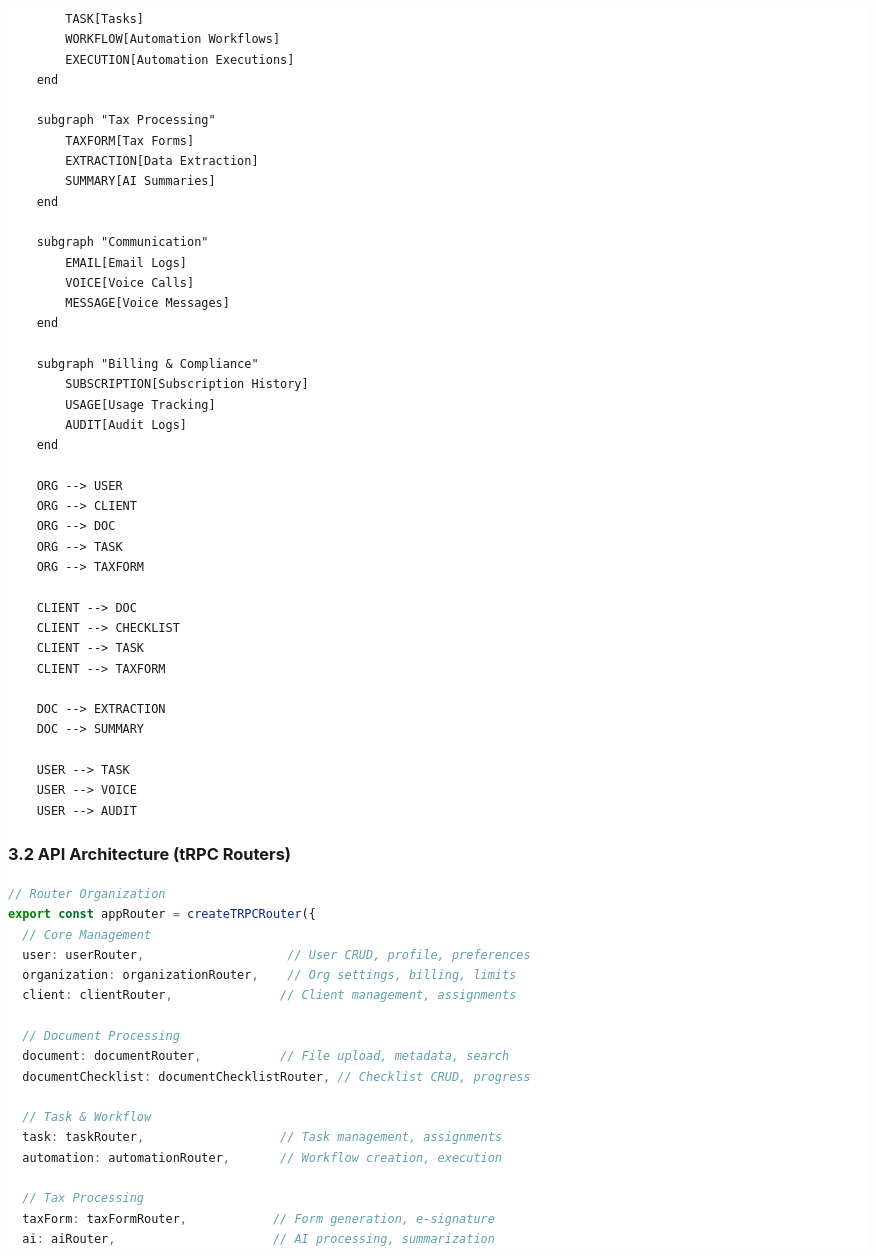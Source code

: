 ```mermaid
        TASK[Tasks]
        WORKFLOW[Automation Workflows]
        EXECUTION[Automation Executions]
    end

    subgraph "Tax Processing"
        TAXFORM[Tax Forms]
        EXTRACTION[Data Extraction]
        SUMMARY[AI Summaries]
    end

    subgraph "Communication"
        EMAIL[Email Logs]
        VOICE[Voice Calls]
        MESSAGE[Voice Messages]
    end

    subgraph "Billing & Compliance"
        SUBSCRIPTION[Subscription History]
        USAGE[Usage Tracking]
        AUDIT[Audit Logs]
    end

    ORG --> USER
    ORG --> CLIENT
    ORG --> DOC
    ORG --> TASK
    ORG --> TAXFORM

    CLIENT --> DOC
    CLIENT --> CHECKLIST
    CLIENT --> TASK
    CLIENT --> TAXFORM

    DOC --> EXTRACTION
    DOC --> SUMMARY

    USER --> TASK
    USER --> VOICE
    USER --> AUDIT
```

### **3.2 API Architecture (tRPC Routers)**

```typescript
// Router Organization
export const appRouter = createTRPCRouter({
  // Core Management
  user: userRouter,                    // User CRUD, profile, preferences
  organization: organizationRouter,    // Org settings, billing, limits
  client: clientRouter,               // Client management, assignments

  // Document Processing
  document: documentRouter,           // File upload, metadata, search
  documentChecklist: documentChecklistRouter, // Checklist CRUD, progress

  // Task & Workflow
  task: taskRouter,                   // Task management, assignments
  automation: automationRouter,       // Workflow creation, execution

  // Tax Processing
  taxForm: taxFormRouter,            // Form generation, e-signature
  ai: aiRouter,                      // AI processing, summarization
```
